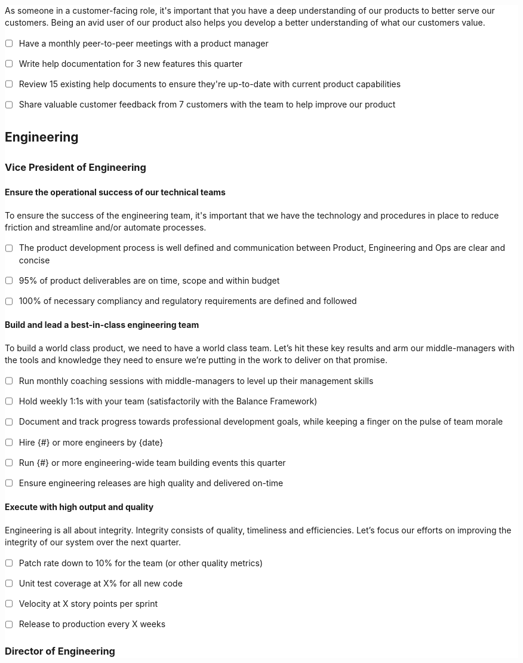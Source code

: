 As someone in a customer-facing role, it's important that you have a deep understanding of our products to better serve our customers. Being an avid user of our product also helps you develop a better understanding of what our customers value.

- [ ] Have a monthly peer-to-peer meetings with a product manager
- [ ] Write help documentation for 3 new features this quarter
- [ ] Review 15 existing help documents to ensure they're up-to-date with current product capabilities
- [ ] Share valuable customer feedback from 7 customers with the team to help improve our product


## Engineering


### Vice President of Engineering


#### Ensure the operational success of our technical teams

To ensure the success of the engineering team, it's important that we have the technology and procedures in place to reduce friction and streamline and/or automate processes.

- [ ] The product development process is well defined and communication between Product, Engineering and Ops are clear and concise
- [ ] 95% of product deliverables are on time, scope and within budget
- [ ] 100% of necessary compliancy and regulatory requirements are defined and followed


#### Build and lead a best-in-class engineering team

To build a world class product, we need to have a world class team. Let’s hit these key results and arm our middle-managers with the tools and knowledge they need to ensure we’re putting in the work to deliver on that promise.

- [ ] Run monthly coaching sessions with middle-managers to level up their management skills
- [ ] Hold weekly 1:1s with your team (satisfactorily with the Balance Framework)
- [ ] Document and track progress towards professional development goals, while keeping a finger on the pulse of team morale
- [ ] Hire {#} or more engineers by {date}
- [ ] Run {#} or more engineering-wide team building events this quarter
- [ ] Ensure engineering releases are high quality and delivered on-time


#### Execute with high output and quality

Engineering is all about integrity. Integrity consists of quality, timeliness and efficiencies. Let’s focus our efforts on improving the integrity of our system over the next quarter.

- [ ] Patch rate down to 10% for the team (or other quality metrics)
- [ ] Unit test coverage at X% for all new code
- [ ] Velocity at X story points per sprint
- [ ] Release to production every X weeks


### Director of Engineering
